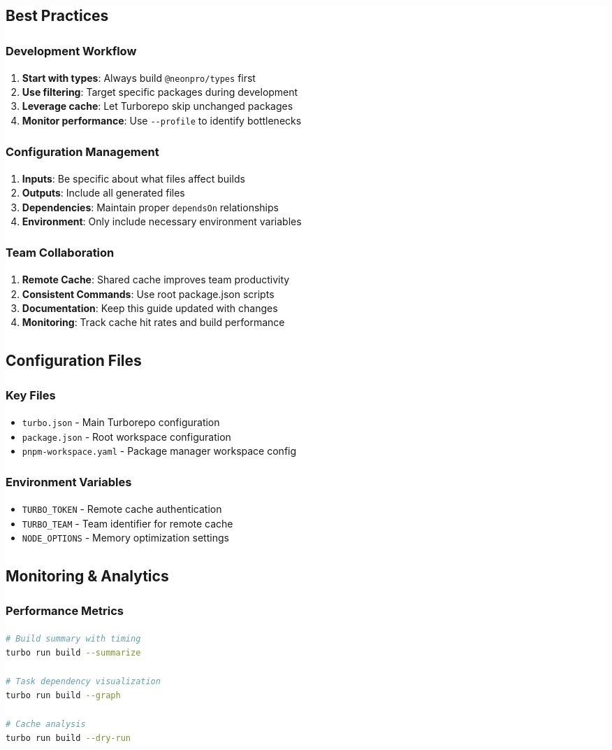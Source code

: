 ## Best Practices

### Development Workflow

1. **Start with types**: Always build `@neonpro/types` first
2. **Use filtering**: Target specific packages during development
3. **Leverage cache**: Let Turborepo skip unchanged packages
4. **Monitor performance**: Use `--profile` to identify bottlenecks

### Configuration Management

1. **Inputs**: Be specific about what files affect builds
2. **Outputs**: Include all generated files
3. **Dependencies**: Maintain proper `dependsOn` relationships
4. **Environment**: Only include necessary environment variables

### Team Collaboration

1. **Remote Cache**: Shared cache improves team productivity
2. **Consistent Commands**: Use root package.json scripts
3. **Documentation**: Keep this guide updated with changes
4. **Monitoring**: Track cache hit rates and build performance

## Configuration Files

### Key Files

- `turbo.json` - Main Turborepo configuration
- `package.json` - Root workspace configuration
- `pnpm-workspace.yaml` - Package manager workspace config

### Environment Variables

- `TURBO_TOKEN` - Remote cache authentication
- `TURBO_TEAM` - Team identifier for remote cache
- `NODE_OPTIONS` - Memory optimization settings

## Monitoring & Analytics

### Performance Metrics

```bash
# Build summary with timing
turbo run build --summarize

# Task dependency visualization
turbo run build --graph

# Cache analysis
turbo run build --dry-run
```
